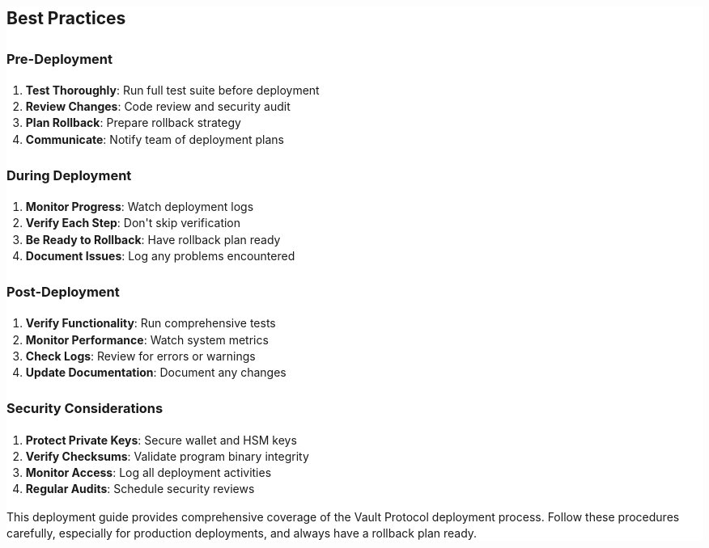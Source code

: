 ## Best Practices

### Pre-Deployment

1. **Test Thoroughly**: Run full test suite before deployment
2. **Review Changes**: Code review and security audit
3. **Plan Rollback**: Prepare rollback strategy
4. **Communicate**: Notify team of deployment plans

### During Deployment

1. **Monitor Progress**: Watch deployment logs
2. **Verify Each Step**: Don't skip verification
3. **Be Ready to Rollback**: Have rollback plan ready
4. **Document Issues**: Log any problems encountered

### Post-Deployment

1. **Verify Functionality**: Run comprehensive tests
2. **Monitor Performance**: Watch system metrics
3. **Check Logs**: Review for errors or warnings
4. **Update Documentation**: Document any changes

### Security Considerations

1. **Protect Private Keys**: Secure wallet and HSM keys
2. **Verify Checksums**: Validate program binary integrity
3. **Monitor Access**: Log all deployment activities
4. **Regular Audits**: Schedule security reviews

This deployment guide provides comprehensive coverage of the Vault Protocol deployment process. Follow these procedures carefully, especially for production deployments, and always have a rollback plan ready.